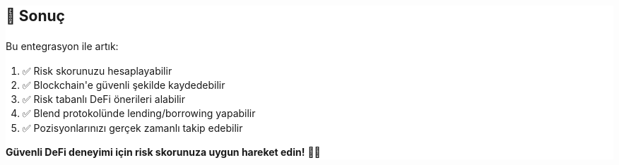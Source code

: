 
## 🎯 Sonuç

Bu entegrasyon ile artık:
1. ✅ Risk skorunuzu hesaplayabilir
2. ✅ Blockchain'e güvenli şekilde kaydedebilir  
3. ✅ Risk tabanlı DeFi önerileri alabilir
4. ✅ Blend protokolünde lending/borrowing yapabilir
5. ✅ Pozisyonlarınızı gerçek zamanlı takip edebilir

**Güvenli DeFi deneyimi için risk skorunuza uygun hareket edin!** 🌊🚀 